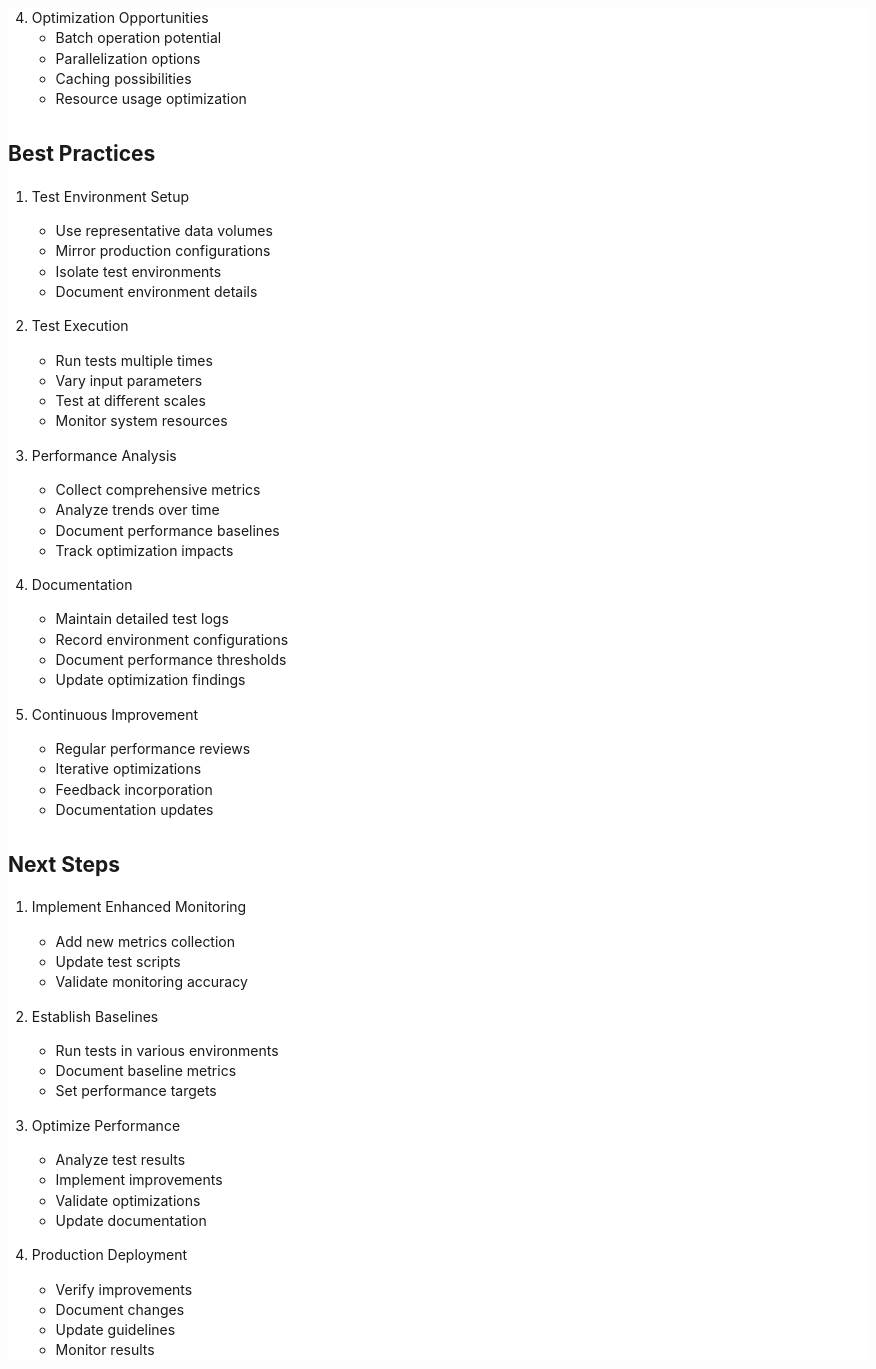 4. Optimization Opportunities
   - Batch operation potential
   - Parallelization options
   - Caching possibilities
   - Resource usage optimization

## Best Practices

1. Test Environment Setup
   - Use representative data volumes
   - Mirror production configurations
   - Isolate test environments
   - Document environment details

2. Test Execution
   - Run tests multiple times
   - Vary input parameters
   - Test at different scales
   - Monitor system resources

3. Performance Analysis
   - Collect comprehensive metrics
   - Analyze trends over time
   - Document performance baselines
   - Track optimization impacts

4. Documentation
   - Maintain detailed test logs
   - Record environment configurations
   - Document performance thresholds
   - Update optimization findings

5. Continuous Improvement
   - Regular performance reviews
   - Iterative optimizations
   - Feedback incorporation
   - Documentation updates

## Next Steps

1. Implement Enhanced Monitoring
   - Add new metrics collection
   - Update test scripts
   - Validate monitoring accuracy

2. Establish Baselines
   - Run tests in various environments
   - Document baseline metrics
   - Set performance targets

3. Optimize Performance
   - Analyze test results
   - Implement improvements
   - Validate optimizations
   - Update documentation

4. Production Deployment
   - Verify improvements
   - Document changes
   - Update guidelines
   - Monitor results
